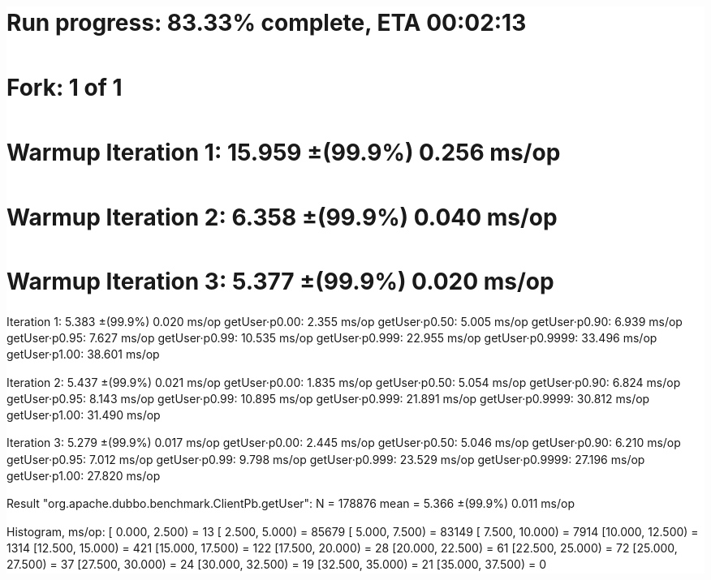 # Run progress: 83.33% complete, ETA 00:02:13
# Fork: 1 of 1
# Warmup Iteration   1: 15.959 ±(99.9%) 0.256 ms/op
# Warmup Iteration   2: 6.358 ±(99.9%) 0.040 ms/op
# Warmup Iteration   3: 5.377 ±(99.9%) 0.020 ms/op
Iteration   1: 5.383 ±(99.9%) 0.020 ms/op
                 getUser·p0.00:   2.355 ms/op
                 getUser·p0.50:   5.005 ms/op
                 getUser·p0.90:   6.939 ms/op
                 getUser·p0.95:   7.627 ms/op
                 getUser·p0.99:   10.535 ms/op
                 getUser·p0.999:  22.955 ms/op
                 getUser·p0.9999: 33.496 ms/op
                 getUser·p1.00:   38.601 ms/op

Iteration   2: 5.437 ±(99.9%) 0.021 ms/op
                 getUser·p0.00:   1.835 ms/op
                 getUser·p0.50:   5.054 ms/op
                 getUser·p0.90:   6.824 ms/op
                 getUser·p0.95:   8.143 ms/op
                 getUser·p0.99:   10.895 ms/op
                 getUser·p0.999:  21.891 ms/op
                 getUser·p0.9999: 30.812 ms/op
                 getUser·p1.00:   31.490 ms/op

Iteration   3: 5.279 ±(99.9%) 0.017 ms/op
                 getUser·p0.00:   2.445 ms/op
                 getUser·p0.50:   5.046 ms/op
                 getUser·p0.90:   6.210 ms/op
                 getUser·p0.95:   7.012 ms/op
                 getUser·p0.99:   9.798 ms/op
                 getUser·p0.999:  23.529 ms/op
                 getUser·p0.9999: 27.196 ms/op
                 getUser·p1.00:   27.820 ms/op



Result "org.apache.dubbo.benchmark.ClientPb.getUser":
  N = 178876
  mean =      5.366 ±(99.9%) 0.011 ms/op

  Histogram, ms/op:
    [ 0.000,  2.500) = 13 
    [ 2.500,  5.000) = 85679 
    [ 5.000,  7.500) = 83149 
    [ 7.500, 10.000) = 7914 
    [10.000, 12.500) = 1314 
    [12.500, 15.000) = 421 
    [15.000, 17.500) = 122 
    [17.500, 20.000) = 28 
    [20.000, 22.500) = 61 
    [22.500, 25.000) = 72 
    [25.000, 27.500) = 37 
    [27.500, 30.000) = 24 
    [30.000, 32.500) = 19 
    [32.500, 35.000) = 21 
    [35.000, 37.500) = 0 
